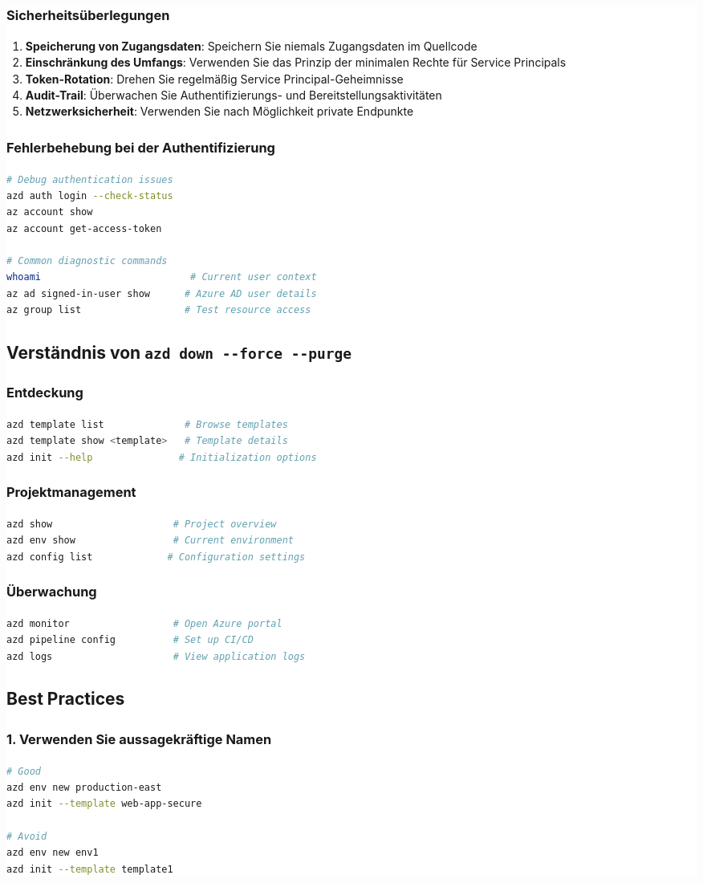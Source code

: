 ### Sicherheitsüberlegungen

1. **Speicherung von Zugangsdaten**: Speichern Sie niemals Zugangsdaten im Quellcode
2. **Einschränkung des Umfangs**: Verwenden Sie das Prinzip der minimalen Rechte für Service Principals
3. **Token-Rotation**: Drehen Sie regelmäßig Service Principal-Geheimnisse
4. **Audit-Trail**: Überwachen Sie Authentifizierungs- und Bereitstellungsaktivitäten
5. **Netzwerksicherheit**: Verwenden Sie nach Möglichkeit private Endpunkte

### Fehlerbehebung bei der Authentifizierung

```bash
# Debug authentication issues
azd auth login --check-status
az account show
az account get-access-token

# Common diagnostic commands
whoami                          # Current user context
az ad signed-in-user show      # Azure AD user details
az group list                  # Test resource access
```

## Verständnis von `azd down --force --purge`

### Entdeckung
```bash
azd template list              # Browse templates
azd template show <template>   # Template details
azd init --help               # Initialization options
```

### Projektmanagement
```bash
azd show                     # Project overview
azd env show                 # Current environment
azd config list             # Configuration settings
```

### Überwachung
```bash
azd monitor                  # Open Azure portal
azd pipeline config          # Set up CI/CD
azd logs                     # View application logs
```

## Best Practices

### 1. Verwenden Sie aussagekräftige Namen
```bash
# Good
azd env new production-east
azd init --template web-app-secure

# Avoid
azd env new env1
azd init --template template1
```

